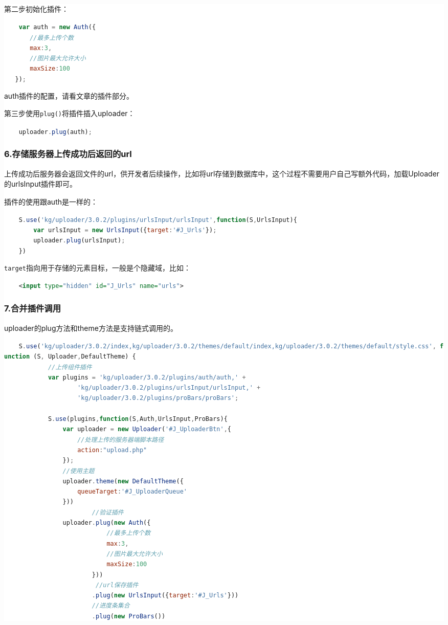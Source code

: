 第二步初始化插件：

```javascript
    var auth = new Auth({
       //最多上传个数
       max:3,
       //图片最大允许大小
       maxSize:100
   });
```

auth插件的配置，请看文章的插件部分。

第三步使用<code>plug()</code>将插件插入uploader：

```javascript
    uploader.plug(auth);
```

### 6.存储服务器上传成功后返回的url

上传成功后服务器会返回文件的url，供开发者后续操作，比如将url存储到数据库中，这个过程不需要用户自己写额外代码，加载Uploader的urlsInput插件即可。

插件的使用跟auth是一样的：

```javascript
    S.use('kg/uploader/3.0.2/plugins/urlsInput/urlsInput',function(S,UrlsInput){
        var urlsInput = new UrlsInput({target:'#J_Urls'});
        uploader.plug(urlsInput);
    })
```

<code>target</code>指向用于存储的元素目标，一般是个隐藏域，比如：

```xml
    <input type="hidden" id="J_Urls" name="urls">
```

### 7.合并插件调用

uploader的plug方法和theme方法是支持链式调用的。

```javascript
    S.use('kg/uploader/3.0.2/index,kg/uploader/3.0.2/themes/default/index,kg/uploader/3.0.2/themes/default/style.css', function (S, Uploader,DefaultTheme) {
            //上传组件插件
            var plugins = 'kg/uploader/3.0.2/plugins/auth/auth,' +
                    'kg/uploader/3.0.2/plugins/urlsInput/urlsInput,' +
                    'kg/uploader/3.0.2/plugins/proBars/proBars';

            S.use(plugins,function(S,Auth,UrlsInput,ProBars){
                var uploader = new Uploader('#J_UploaderBtn',{
                    //处理上传的服务器端脚本路径
                    action:"upload.php"
                });
                //使用主题
                uploader.theme(new DefaultTheme({
                    queueTarget:'#J_UploaderQueue'
                }))
                        //验证插件
                uploader.plug(new Auth({
                            //最多上传个数
                            max:3,
                            //图片最大允许大小
                            maxSize:100
                        }))
                         //url保存插件
                        .plug(new UrlsInput({target:'#J_Urls'}))
                        //进度条集合
                        .plug(new ProBars())
```